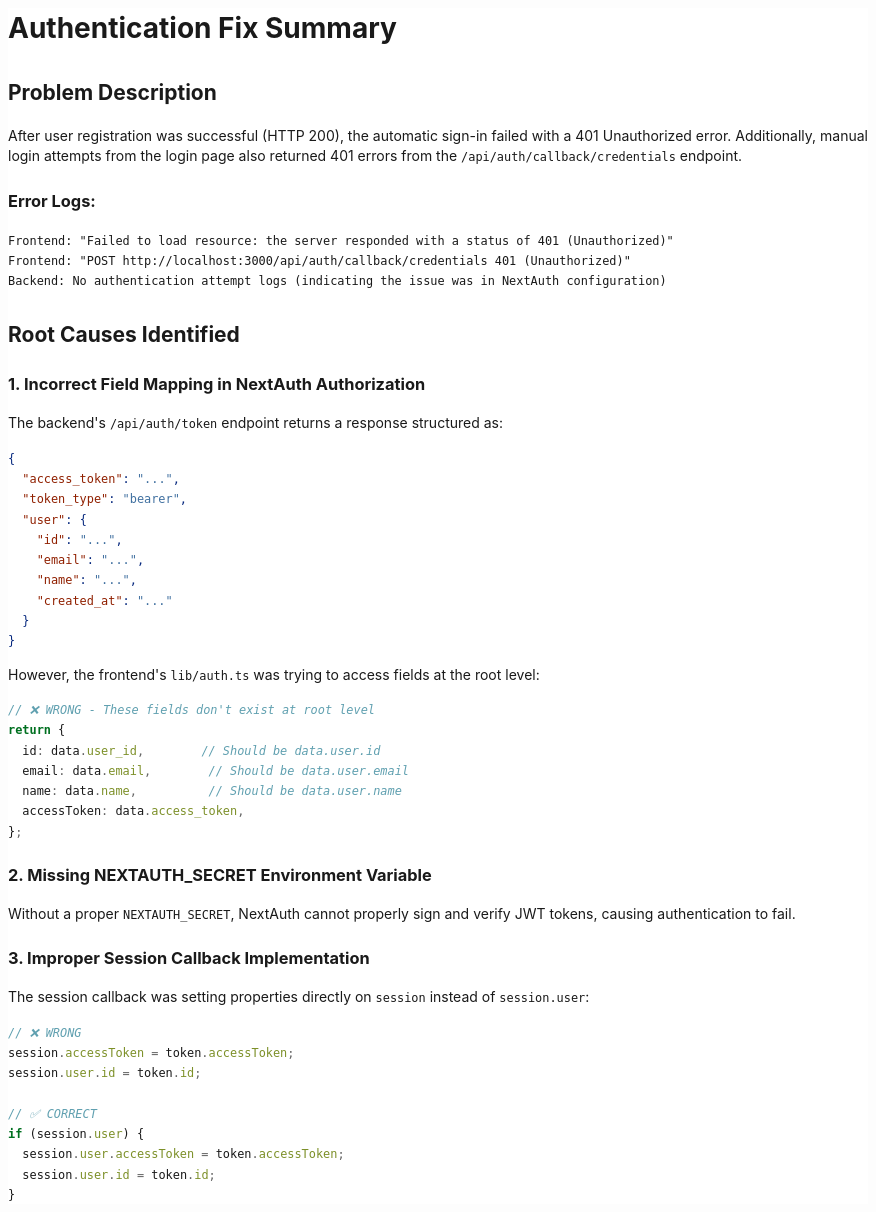 # Authentication Fix Summary

## Problem Description

After user registration was successful (HTTP 200), the automatic sign-in failed with a 401 Unauthorized error. Additionally, manual login attempts from the login page also returned 401 errors from the `/api/auth/callback/credentials` endpoint.

### Error Logs:
```
Frontend: "Failed to load resource: the server responded with a status of 401 (Unauthorized)"
Frontend: "POST http://localhost:3000/api/auth/callback/credentials 401 (Unauthorized)"
Backend: No authentication attempt logs (indicating the issue was in NextAuth configuration)
```

## Root Causes Identified

### 1. **Incorrect Field Mapping in NextAuth Authorization**
The backend's `/api/auth/token` endpoint returns a response structured as:
```json
{
  "access_token": "...",
  "token_type": "bearer",
  "user": {
    "id": "...",
    "email": "...",
    "name": "...",
    "created_at": "..."
  }
}
```

However, the frontend's `lib/auth.ts` was trying to access fields at the root level:
```typescript
// ❌ WRONG - These fields don't exist at root level
return {
  id: data.user_id,        // Should be data.user.id
  email: data.email,        // Should be data.user.email
  name: data.name,          // Should be data.user.name
  accessToken: data.access_token,
};
```

### 2. **Missing NEXTAUTH_SECRET Environment Variable**
Without a proper `NEXTAUTH_SECRET`, NextAuth cannot properly sign and verify JWT tokens, causing authentication to fail.

### 3. **Improper Session Callback Implementation**
The session callback was setting properties directly on `session` instead of `session.user`:
```typescript
// ❌ WRONG
session.accessToken = token.accessToken;
session.user.id = token.id;

// ✅ CORRECT
if (session.user) {
  session.user.accessToken = token.accessToken;
  session.user.id = token.id;
}
```
